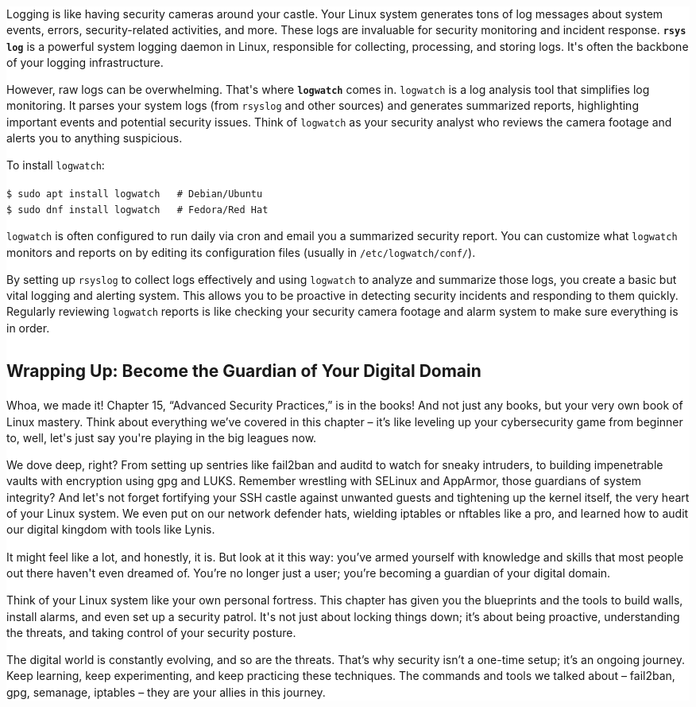 Logging is like having security cameras around your castle. Your Linux system generates tons of log messages about system events, errors, security-related activities, and more. These logs are invaluable for security monitoring and incident response. **`rsyslog`** is a powerful system logging daemon in Linux, responsible for collecting, processing, and storing logs. It's often the backbone of your logging infrastructure.

However, raw logs can be overwhelming. That's where **`logwatch`** comes in. `logwatch` is a log analysis tool that simplifies log monitoring. It parses your system logs (from `rsyslog` and other sources) and generates summarized reports, highlighting important events and potential security issues. Think of `logwatch` as your security analyst who reviews the camera footage and alerts you to anything suspicious.

To install `logwatch`:

    $ sudo apt install logwatch   # Debian/Ubuntu
    $ sudo dnf install logwatch   # Fedora/Red Hat
    

`logwatch` is often configured to run daily via cron and email you a summarized security report. You can customize what `logwatch` monitors and reports on by editing its configuration files (usually in `/etc/logwatch/conf/`).

By setting up `rsyslog` to collect logs effectively and using `logwatch` to analyze and summarize those logs, you create a basic but vital logging and alerting system. This allows you to be proactive in detecting security incidents and responding to them quickly. Regularly reviewing `logwatch` reports is like checking your security camera footage and alarm system to make sure everything is in order.

## Wrapping Up: Become the Guardian of Your Digital Domain

Whoa, we made it! Chapter 15, “Advanced Security Practices,” is in the books! And not just any books, but your very own book of Linux mastery. Think about everything we’ve covered in this chapter – it’s like leveling up your cybersecurity game from beginner to, well, let's just say you're playing in the big leagues now.

We dove deep, right? From setting up sentries like fail2ban and auditd to watch for sneaky intruders, to building impenetrable vaults with encryption using gpg and LUKS. Remember wrestling with SELinux and AppArmor, those guardians of system integrity? And let's not forget fortifying your SSH castle against unwanted guests and tightening up the kernel itself, the very heart of your Linux system. We even put on our network defender hats, wielding iptables or nftables like a pro, and learned how to audit our digital kingdom with tools like Lynis.

It might feel like a lot, and honestly, it is. But look at it this way: you’ve armed yourself with knowledge and skills that most people out there haven't even dreamed of. You’re no longer just a user; you’re becoming a guardian of your digital domain.

Think of your Linux system like your own personal fortress. This chapter has given you the blueprints and the tools to build walls, install alarms, and even set up a security patrol. It's not just about locking things down; it’s about being proactive, understanding the threats, and taking control of your security posture.

The digital world is constantly evolving, and so are the threats. That’s why security isn’t a one-time setup; it’s an ongoing journey. Keep learning, keep experimenting, and keep practicing these techniques. The commands and tools we talked about – fail2ban, gpg, semanage, iptables – they are your allies in this journey.
